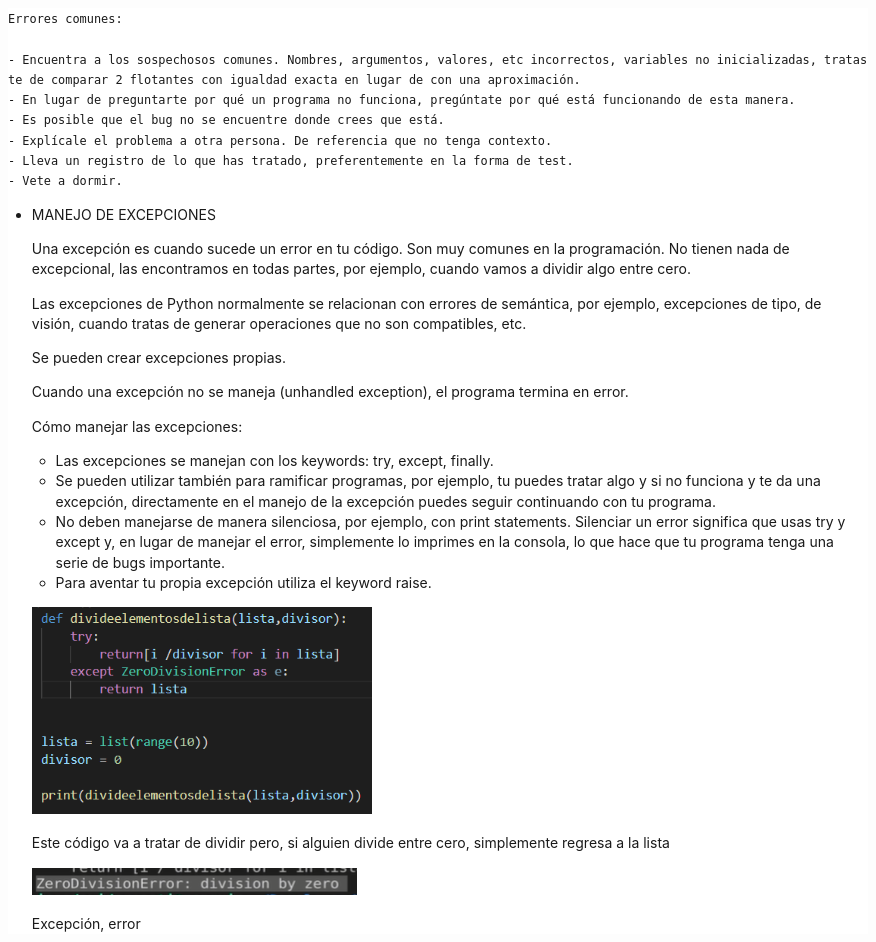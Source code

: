     Errores comunes:
    
    - Encuentra a los sospechosos comunes. Nombres, argumentos, valores, etc incorrectos, variables no inicializadas, trataste de comparar 2 flotantes con igualdad exacta en lugar de con una aproximación.
    - En lugar de preguntarte por qué un programa no funciona, pregúntate por qué está funcionando de esta manera.
    - Es posible que el bug no se encuentre donde crees que está.
    - Explícale el problema a otra persona. De referencia que no tenga contexto.
    - Lleva un registro de lo que has tratado, preferentemente en la forma de test.
    - Vete a dormir.
- MANEJO DE EXCEPCIONES
    
    Una excepción es cuando sucede un error en tu código. Son muy comunes en la programación. No tienen nada de excepcional, las encontramos en todas partes, por ejemplo, cuando vamos a dividir algo entre cero.
    
    Las excepciones de Python normalmente se relacionan con errores de semántica, por ejemplo, excepciones de tipo, de visión, cuando tratas de generar operaciones que no son compatibles, etc.
    
    Se pueden crear excepciones propias.
    
    Cuando una excepción no se maneja (unhandled exception), el programa termina en error.
    
    Cómo manejar las excepciones:
    
    - Las excepciones se manejan con los keywords: try, except, finally.
    - Se pueden utilizar también para ramificar programas, por ejemplo, tu puedes tratar algo y si no funciona y te da una excepción, directamente en el manejo de la excepción puedes seguir continuando con tu programa.
    - No deben manejarse de manera silenciosa, por ejemplo, con print statements. Silenciar un error significa que usas try y except y, en lugar de manejar el error, simplemente lo imprimes en la consola, lo que hace que tu programa tenga una serie de bugs importante.
    - Para aventar tu propia excepción utiliza el keyword raise.
    
    ![Untitled](images_Python/Untitled%201.png)
    
    Este código va a tratar de dividir pero, si alguien divide entre cero, simplemente regresa a la lista
    
    ![images_Python/image4.png](images_Python/image4.png)
    
    Excepción, error
    